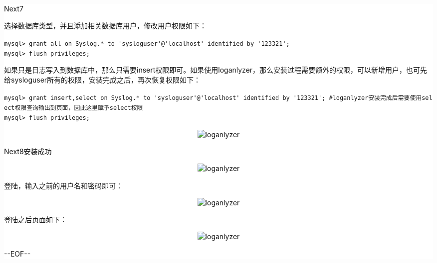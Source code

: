 Next7

选择数据库类型，并且添加相关数据库用户，修改用户权限如下：
``` mysql
mysql> grant all on Syslog.* to 'sysloguser'@'localhost' identified by '123321';
mysql> flush privileges;
```
如果只是日志写入到数据库中，那么只需要insert权限即可。如果使用loganlyzer，那么安装过程需要额外的权限，可以新增用户，也可先给sysloguser所有的权限，安装完成之后，再次恢复权限如下：
``` mysql
mysql> grant insert,select on Syslog.* to 'sysloguser'@'localhost' identified by '123321'; #loganlyzer安装完成后需要使用select权限查询输出到页面，因此这里赋予select权限
mysql> flush privileges; 
```
<center><img src="/images/loganlyzer8.png" alt="loganlyzer" title="loganlyzer" width="500" /></center>

Next8安装成功
<center><img src="/images/loganlyzer9.png" alt="loganlyzer" title="loganlyzer" width="500" /></center>

登陆，输入之前的用户名和密码即可：
<center><img src="/images/loganlyzer10.png" alt="loganlyzer" title="loganlyzer" width="500" /></center>

登陆之后页面如下：
<center><img src="/images/loganlyzer11.png" alt="loganlyzer" title="loganlyzer" width="500" /></center>

--EOF--